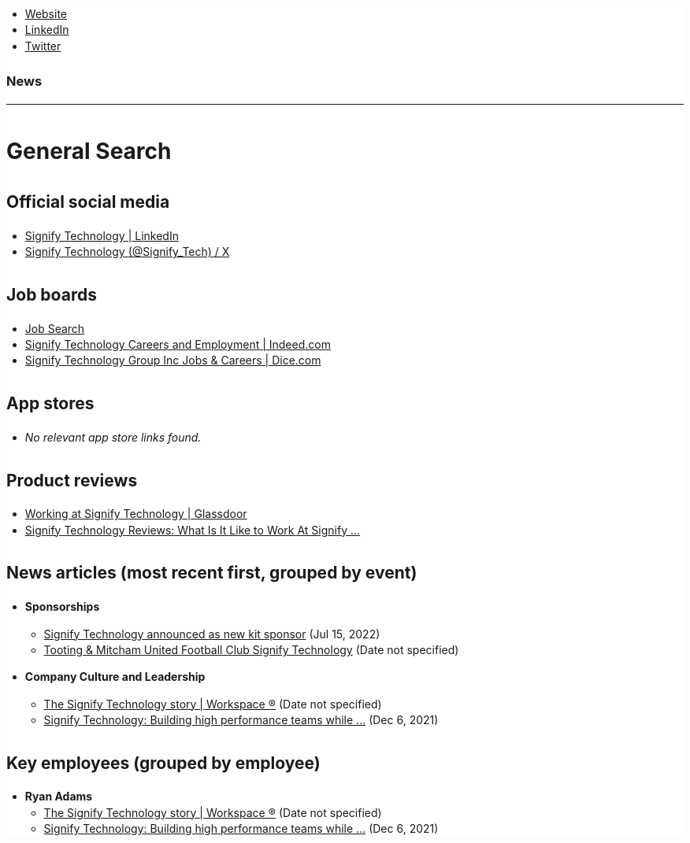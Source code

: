 - [Website](https://www.signifytechnology.com/)
- [LinkedIn](https://www.linkedin.com/company/signify-technology/)
- [Twitter](https://twitter.com/Signify_Tech)



### News




----
# General Search
## Official social media
- [Signify Technology | LinkedIn](https://www.linkedin.com/company/signify-technology)
- [Signify Technology (@Signify_Tech) / X](https://twitter.com/signify_tech)

## Job boards
- [Job Search](https://www.signifytechnology.com/jobs/)
- [Signify Technology Careers and Employment | Indeed.com](https://www.indeed.com/cmp/Signify-Technology)
- [Signify Technology Group Inc Jobs & Careers | Dice.com](https://www.dice.com/company-profile/64a82c81-1acf-5d39-ac20-86e263f9e45e)

## App stores
- *No relevant app store links found.*

## Product reviews
- [Working at Signify Technology | Glassdoor](https://www.glassdoor.com/Overview/Working-at-Signify-Technology-EI_IE3016023.11,29.htm)
- [Signify Technology Reviews: What Is It Like to Work At Signify ...](https://www.glassdoor.com/Reviews/Signify-Technology-Reviews-E3016023.htm)

## News articles (most recent first, grouped by event)
- **Sponsorships**
  - [Signify Technology announced as new kit sponsor](https://www.pitchero.com/clubs/dulwichhamlet/news/signify-technology-announced-as-new-kit-sponsor-2714399.html) (Jul 15, 2022)
  - [Tooting & Mitcham United Football Club Signify Technology](https://www.tmunited.org/signify-technology) (Date not specified)
  
- **Company Culture and Leadership**
  - [The Signify Technology story | Workspace ®](https://www.workspace.co.uk/content-hub/entrepreneurs/the-signify-technology-story) (Date not specified)
  - [Signify Technology: Building high performance teams while ...](https://www.bdo.co.uk/en-gb/insights/business-services-and-outsourcing/business-planning-and-advisory/signify-technology-building-high-performance-teams-while-achieving-high-growth) (Dec 6, 2021)

## Key employees (grouped by employee)
- **Ryan Adams**
  - [The Signify Technology story | Workspace ®](https://www.workspace.co.uk/content-hub/entrepreneurs/the-signify-technology-story) (Date not specified)
  - [Signify Technology: Building high performance teams while ...](https://www.bdo.co.uk/en-gb/insights/business-services-and-outsourcing/business-planning-and-advisory/signify-technology-building-high-performance-teams-while-achieving-high-growth) (Dec 6, 2021)
